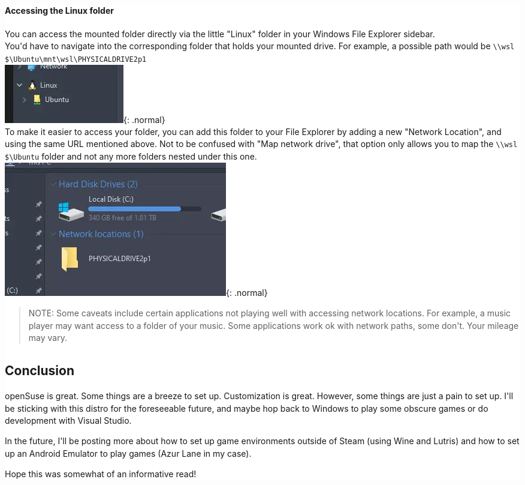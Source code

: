 #### Accessing the Linux folder
You can access the mounted folder directly via the little "Linux" folder in your Windows File Explorer sidebar.  
You'd have to navigate into the corresponding folder that holds your mounted drive. For example, a possible path would be `\\wsl$\Ubuntu\mnt\wsl\PHYSICALDRIVE2p1`  
![alt text](/assets/img/blog/migrating-to-linux/folder1.webp){: .normal}  
To make it easier to access your folder, you can add this folder to your File Explorer by adding a new "Network Location", and using the same URL mentioned above. Not to be confused with "Map network drive", that option only allows you to map the `\\wsl$\Ubuntu` folder and not any more folders nested under this one.  
![alt text](/assets/img/blog/migrating-to-linux/folder2.webp){: .normal}  

>NOTE: Some caveats include certain applications not playing well with accessing network locations. For example, a music player may want access to a folder of your music. Some applications work ok with network paths, some don't. Your mileage may vary.

## Conclusion
openSuse is great. Some things are a breeze to set up. Customization is great. However, some things are just a pain to set up. I'll be sticking with this distro for the foreseeable future, and maybe hop back to Windows to play some obscure games or do development with Visual Studio.

In the future, I'll be posting more about how to set up game environments outside of Steam (using Wine and Lutris) and how to set up an Android Emulator to play games (Azur Lane in my case).

Hope this was somewhat of an informative read!
